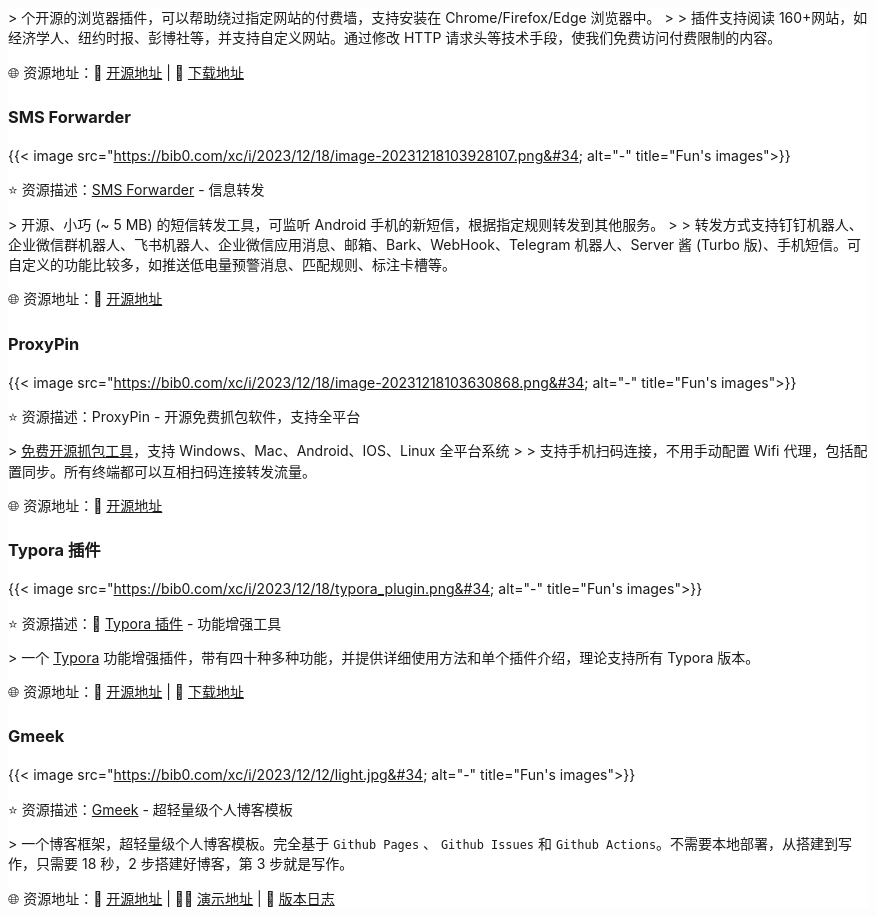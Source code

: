 &gt; 个开源的浏览器插件，可以帮助绕过指定网站的付费墙，支持安装在 Chrome/Firefox/Edge 浏览器中。
&gt;
&gt; 插件支持阅读 160&#43;网站，如经济学人、纽约时报、彭博社等，并支持自定义网站。通过修改 HTTP 请求头等技术手段，使我们免费访问付费限制的内容。

🌐 资源地址：🧩 [开源地址](https://github.com/iamadamdev/bypass-paywalls-chrome) | 🔽 [下载地址](https://github.com/iamadamdev/bypass-paywalls-chrome/releases)

### SMS Forwarder

{{&lt; image src=&#34;https://bib0.com/xc/i/2023/12/18/image-20231218103928107.png&#34; alt=&#34;-&#34; title=&#34;Fun&#39;s images&#34;&gt;}}  

⭐️  资源描述：[SMS Forwarder](https://github.com/pppscn/SmsForwarder) - 信息转发

&gt; 开源、小巧 (~ 5 MB) 的短信转发工具，可监听 Android 手机的新短信，根据指定规则转发到其他服务。
&gt;
&gt; 转发方式支持钉钉机器人、企业微信群机器人、飞书机器人、企业微信应用消息、邮箱、Bark、WebHook、Telegram 机器人、Server 酱 (Turbo 版)、手机短信。可自定义的功能比较多，如推送低电量预警消息、匹配规则、标注卡槽等。

🌐 资源地址：🧩 [开源地址](https://github.com/pppscn/SmsForwarder)

### ProxyPin

{{&lt; image src=&#34;https://bib0.com/xc/i/2023/12/18/image-20231218103630868.png&#34; alt=&#34;-&#34; title=&#34;Fun&#39;s images&#34;&gt;}}  

⭐️  资源描述：ProxyPin - 开源免费抓包软件，支持全平台

&gt; [ 免费开源抓包工具](https://gitee.com/link?target=https%3A%2F%2Fgithub.com%2Fwanghongenpin%2Fnetwork_proxy_flutter)，支持 Windows、Mac、Android、IOS、Linux 全平台系统
&gt;
&gt; 支持手机扫码连接，不用手动配置 Wifi 代理，包括配置同步。所有终端都可以互相扫码连接转发流量。

🌐 资源地址：🧩 [开源地址](https://gitee.com/wanghongenpin/network-proxy-flutter/releases)

### Typora 插件

{{&lt; image src=&#34;https://bib0.com/xc/i/2023/12/18/typora_plugin.png&#34; alt=&#34;-&#34; title=&#34;Fun&#39;s images&#34;&gt;}}  

⭐️  资源描述：🔌 [Typora 插件](https://github.com/obgnail/typora_plugin?tab=readme-ov-file) - 功能增强工具

&gt; 一个 [Typora](https://typora.io/) 功能增强插件，带有四十种多种功能，并提供详细使用方法和单个插件介绍，理论支持所有 Typora 版本。

🌐 资源地址：🧩 [开源地址](https://github.com/obgnail/typora_plugin?tab=readme-ov-file) | 🔽 [下载地址](https://github.com/obgnail/typora_plugin/releases/tag/1.7.13)

### Gmeek

{{&lt; image src=&#34;https://bib0.com/xc/i/2023/12/12/light.jpg&#34; alt=&#34;-&#34; title=&#34;Fun&#39;s images&#34;&gt;}}  

⭐️  资源描述：[Gmeek](https://github.com/Meekdai/Gmeek) - 超轻量级个人博客模板

&gt; 一个博客框架，超轻量级个人博客模板。完全基于 `Github Pages` 、 `Github Issues` 和 `Github Actions`。不需要本地部署，从搭建到写作，只需要 18 秒，2 步搭建好博客，第 3 步就是写作。

🌐 资源地址：🧩 [开源地址](https://github.com/Meekdai/Gmeek) | 🦸‍♂️ [演示地址](https://blog.meekdai.com/) | 📃 [版本日志](https://blog.meekdai.com/post/Gmeek-geng-xin-ri-zhi.html)
